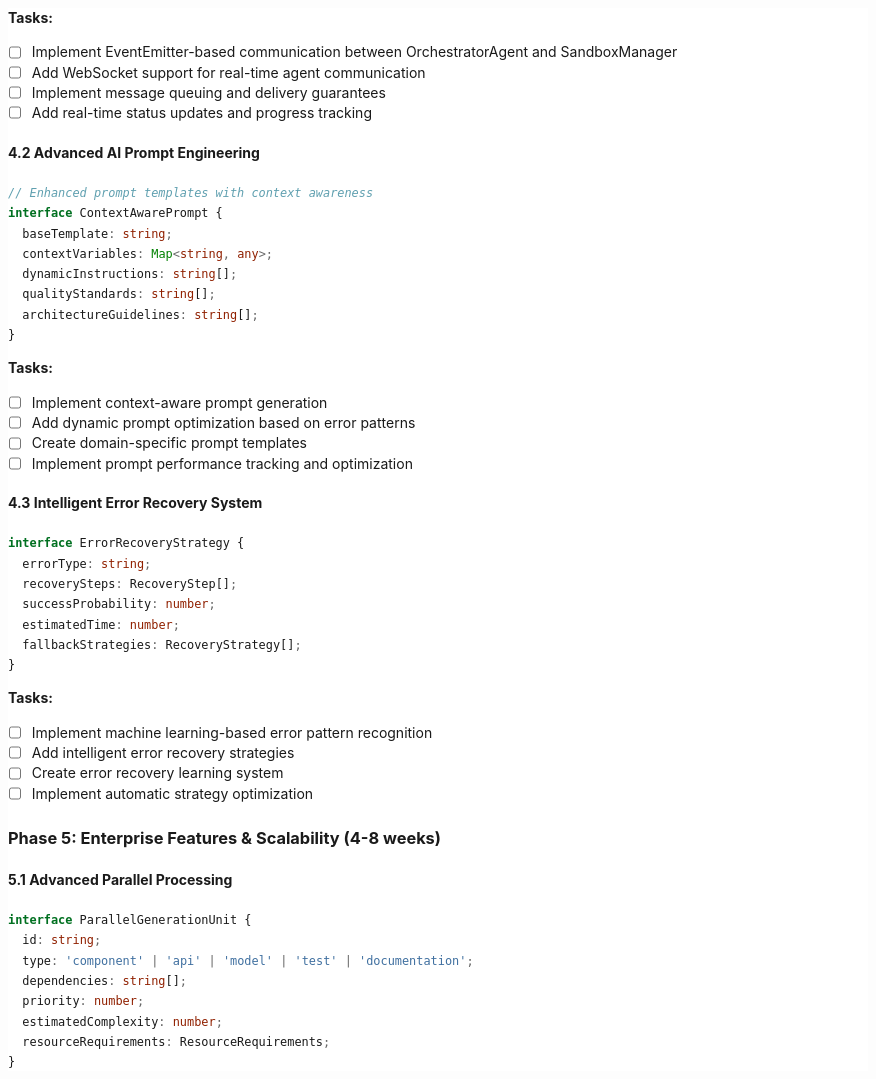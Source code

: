 **Tasks:**
- [ ] Implement EventEmitter-based communication between OrchestratorAgent and SandboxManager
- [ ] Add WebSocket support for real-time agent communication
- [ ] Implement message queuing and delivery guarantees
- [ ] Add real-time status updates and progress tracking

#### 4.2 **Advanced AI Prompt Engineering**
```typescript
// Enhanced prompt templates with context awareness
interface ContextAwarePrompt {
  baseTemplate: string;
  contextVariables: Map<string, any>;
  dynamicInstructions: string[];
  qualityStandards: string[];
  architectureGuidelines: string[];
}
```

**Tasks:**
- [ ] Implement context-aware prompt generation
- [ ] Add dynamic prompt optimization based on error patterns
- [ ] Create domain-specific prompt templates
- [ ] Implement prompt performance tracking and optimization

#### 4.3 **Intelligent Error Recovery System**
```typescript
interface ErrorRecoveryStrategy {
  errorType: string;
  recoverySteps: RecoveryStep[];
  successProbability: number;
  estimatedTime: number;
  fallbackStrategies: RecoveryStrategy[];
}
```

**Tasks:**
- [ ] Implement machine learning-based error pattern recognition
- [ ] Add intelligent error recovery strategies
- [ ] Create error recovery learning system
- [ ] Implement automatic strategy optimization

### Phase 5: Enterprise Features & Scalability (4-8 weeks)

#### 5.1 **Advanced Parallel Processing**
```typescript
interface ParallelGenerationUnit {
  id: string;
  type: 'component' | 'api' | 'model' | 'test' | 'documentation';
  dependencies: string[];
  priority: number;
  estimatedComplexity: number;
  resourceRequirements: ResourceRequirements;
}
```
